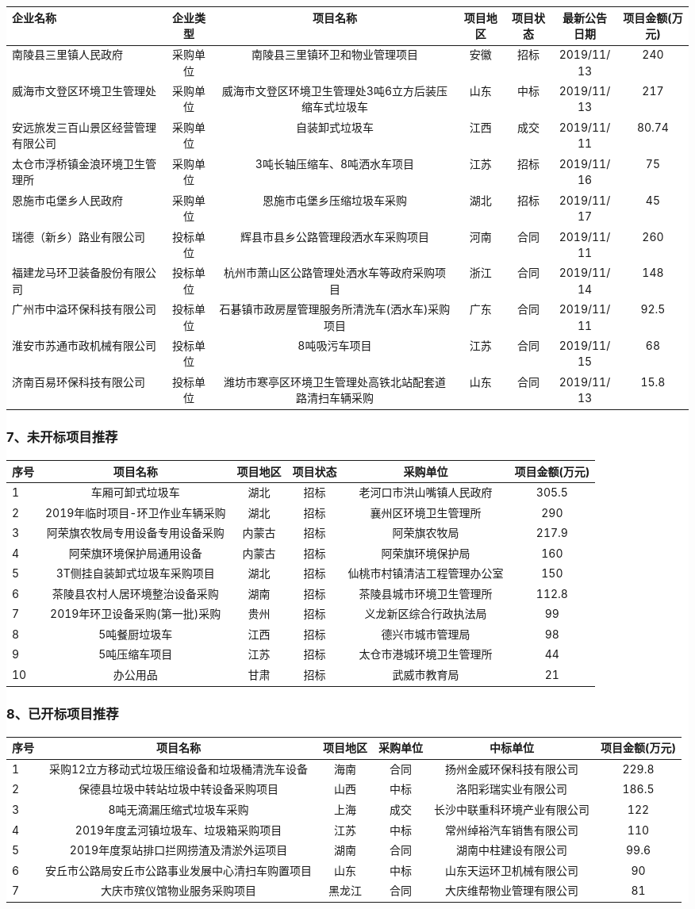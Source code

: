 [//]: # (无关注，不显示)

|企业名称|企业类型|项目名称|项目地区|项目状态|最新公告日期|项目金额(万元)|
|:-|:-:|:-:|:-:|:-:|:-:|:-:|
|南陵县三里镇人民政府|采购单位|南陵县三里镇环卫和物业管理项目|安徽|招标|2019/11/13|240|
|威海市文登区环境卫生管理处|采购单位|威海市文登区环境卫生管理处3吨6立方后装压缩车式垃圾车|山东|中标|2019/11/13|217|
|安远旅发三百山景区经营管理有限公司|采购单位|自装卸式垃圾车|江西|成交|2019/11/11|80.74|
|太仓市浮桥镇金浪环境卫生管理所|采购单位|3吨长轴压缩车、8吨洒水车项目|江苏|招标|2019/11/16|75|
|恩施市屯堡乡人民政府|采购单位|恩施市屯堡乡压缩垃圾车采购|湖北|招标|2019/11/17|45|
|瑞德（新乡）路业有限公司|投标单位|辉县市县乡公路管理段洒水车采购项目|河南|合同|2019/11/11|260|
|福建龙马环卫装备股份有限公司|投标单位|杭州市萧山区公路管理处洒水车等政府采购项目|浙江|合同|2019/11/14|148|
|广州市中溢环保科技有限公司|投标单位|石碁镇市政房屋管理服务所清洗车(洒水车)采购项目|广东|合同|2019/11/11|92.5|
|淮安市苏通市政机械有限公司|投标单位|8吨吸污车项目|江苏|合同|2019/11/15|68|
|济南百易环保科技有限公司|投标单位|潍坊市寒亭区环境卫生管理处高铁北站配套道路清扫车辆采购|山东|合同|2019/11/13|15.8|


### <span id="head8"> 7、未开标项目推荐</span>

[//]: # (推荐来源：上周已推送的大额项目、上周未推送但强相关的项目、行业热度比较高的明星项目等等)

|序号|项目名称|项目地区|项目状态|采购单位|项目金额(万元)|
|:-|:-:|:-:|:-:|:-:|:-:|
|1|车厢可卸式垃圾车|湖北|招标|老河口市洪山嘴镇人民政府|305.5|
|2|2019年临时项目-环卫作业车辆采购|湖北|招标|襄州区环境卫生管理所|290|
|3|阿荣旗农牧局专用设备专用设备采购|内蒙古|招标|阿荣旗农牧局|217.9|
|4|阿荣旗环境保护局通用设备|内蒙古|招标|阿荣旗环境保护局|160|
|5|3T侧挂自装卸式垃圾车采购项目|湖北|招标|仙桃市村镇清洁工程管理办公室|150|
|6|茶陵县农村人居环境整治设备采购|湖南|招标|茶陵县城市环境卫生管理所|112.8|
|7|2019年环卫设备采购(第一批)采购|贵州|招标|义龙新区综合行政执法局|99|
|8|5吨餐厨垃圾车|江西|招标|德兴市城市管理局|98|
|9|5吨压缩车项目|江苏|招标|太仓市港城环境卫生管理所|44|
|10|办公用品|甘肃|招标|武威市教育局|21|

### <span id="head9"> 8、已开标项目推荐</span>

|序号|项目名称|项目地区|采购单位|中标单位|项目金额(万元)|
|:-|:-:|:-:|:-:|:-:|:-:|
|1|采购12立方移动式垃圾压缩设备和垃圾桶清洗车设备|海南|合同|扬州金威环保科技有限公司|229.8|
|2|保德县垃圾中转站垃圾中转设备采购项目|山西|中标|洛阳彩瑞实业有限公司|186.5|
|3|8吨无滴漏压缩式垃圾车采购|上海|成交|长沙中联重科环境产业有限公司|122|
|4|2019年度孟河镇垃圾车、垃圾箱采购项目|江苏|中标|常州绰裕汽车销售有限公司|110|
|5|2019年度泵站排口拦网捞渣及清淤外运项目|湖南|合同|湖南中柱建设有限公司|99.6|
|6|安丘市公路局安丘市公路事业发展中心清扫车购置项目|山东|中标|山东天运环卫机械有限公司|90|
|7|大庆市殡仪馆物业服务采购项目|黑龙江|合同|大庆维帮物业管理有限公司|81|

[//]: # (无关注，不显示；优先按照提醒排序，其次按项目金额排序)